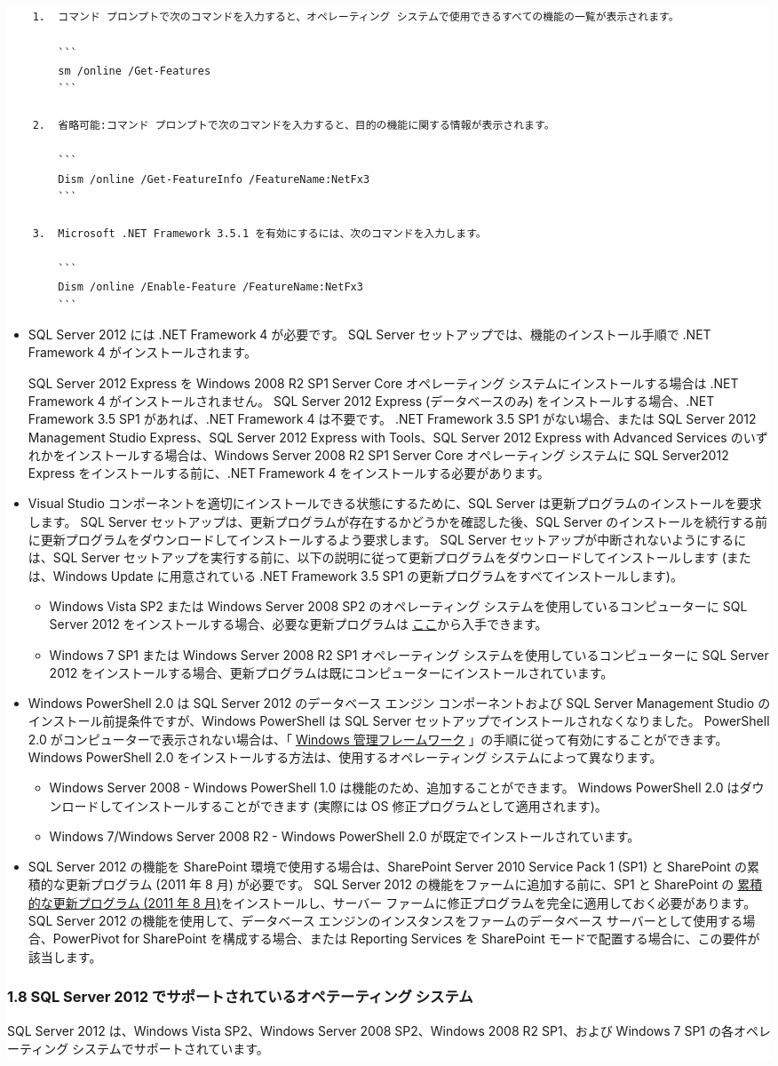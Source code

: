         1.  コマンド プロンプトで次のコマンドを入力すると、オペレーティング システムで使用できるすべての機能の一覧が表示されます。  
  
            ```  
            sm /online /Get-Features  
            ```  
  
        2.  省略可能:コマンド プロンプトで次のコマンドを入力すると、目的の機能に関する情報が表示されます。  
  
            ```  
            Dism /online /Get-FeatureInfo /FeatureName:NetFx3  
            ```  
  
        3.  Microsoft .NET Framework 3.5.1 を有効にするには、次のコマンドを入力します。  
  
            ```  
            Dism /online /Enable-Feature /FeatureName:NetFx3  
            ```  
  
-   SQL Server 2012 には .NET Framework 4 が必要です。 SQL Server セットアップでは、機能のインストール手順で .NET Framework 4 がインストールされます。  
  
    SQL Server 2012 Express を Windows 2008 R2 SP1 Server Core オペレーティング システムにインストールする場合は .NET Framework 4 がインストールされません。 SQL Server 2012 Express (データベースのみ) をインストールする場合、.NET Framework 3.5 SP1 があれば、.NET Framework 4 は不要です。 .NET Framework 3.5 SP1 がない場合、または SQL Server 2012 Management Studio Express、SQL Server 2012 Express with Tools、SQL Server 2012 Express with Advanced Services のいずれかをインストールする場合は、Windows Server 2008 R2 SP1 Server Core オペレーティング システムに SQL Server2012 Express をインストールする前に、.NET Framework 4 をインストールする必要があります。  
  
-   Visual Studio コンポーネントを適切にインストールできる状態にするために、SQL Server は更新プログラムのインストールを要求します。 SQL Server セットアップは、更新プログラムが存在するかどうかを確認した後、SQL Server のインストールを続行する前に更新プログラムをダウンロードしてインストールするよう要求します。 SQL Server セットアップが中断されないようにするには、SQL Server セットアップを実行する前に、以下の説明に従って更新プログラムをダウンロードしてインストールします (または、Windows Update に用意されている .NET Framework 3.5 SP1 の更新プログラムをすべてインストールします)。  
  
    -   Windows Vista SP2 または Windows Server 2008 SP2 のオペレーティング システムを使用しているコンピューターに SQL Server 2012 をインストールする場合、必要な更新プログラムは [ここ](https://support.microsoft.com/?kbid=956250)から入手できます。  
  
    -   Windows 7 SP1 または Windows Server 2008 R2 SP1 オペレーティング システムを使用しているコンピューターに SQL Server 2012 をインストールする場合、更新プログラムは既にコンピューターにインストールされています。  
  
-   Windows PowerShell 2.0 は SQL Server 2012 のデータベース エンジン コンポーネントおよび SQL Server Management Studio のインストール前提条件ですが、Windows PowerShell は SQL Server セットアップでインストールされなくなりました。 PowerShell 2.0 がコンピューターで表示されない場合は、「 [Windows 管理フレームワーク](https://mskb.pkisolutions.com/kb/968929) 」の手順に従って有効にすることができます。 Windows PowerShell 2.0 をインストールする方法は、使用するオペレーティング システムによって異なります。  
  
    -   Windows Server 2008 - Windows PowerShell 1.0 は機能のため、追加することができます。 Windows PowerShell 2.0 はダウンロードしてインストールすることができます (実際には OS 修正プログラムとして適用されます)。  
  
    -   Windows 7/Windows Server 2008 R2 - Windows PowerShell 2.0 が既定でインストールされています。  
  
-   SQL Server 2012 の機能を SharePoint 環境で使用する場合は、SharePoint Server 2010 Service Pack 1 (SP1) と SharePoint の累積的な更新プログラム (2011 年 8 月) が必要です。 SQL Server 2012 の機能をファームに追加する前に、SP1 と SharePoint の [累積的な更新プログラム (2011 年 8 月)](https://blogs.technet.com/b/stefan_gossner/archive/2010/09/02/august-2010-cumulative-update-for-sharepoint-has-been-released.aspx)をインストールし、サーバー ファームに修正プログラムを完全に適用しておく必要があります。 SQL Server 2012 の機能を使用して、データベース エンジンのインスタンスをファームのデータベース サーバーとして使用する場合、PowerPivot for SharePoint を構成する場合、または Reporting Services を SharePoint モードで配置する場合に、この要件が該当します。  
  
### <a name="18-supported-operating-systems-for-sql-server-2012"></a>1.8 SQL Server 2012 でサポートされているオペテーティング システム  
SQL Server 2012 は、Windows Vista SP2、Windows Server 2008 SP2、Windows 2008 R2 SP1、および Windows 7 SP1 の各オペレーティング システムでサポートされています。  
  